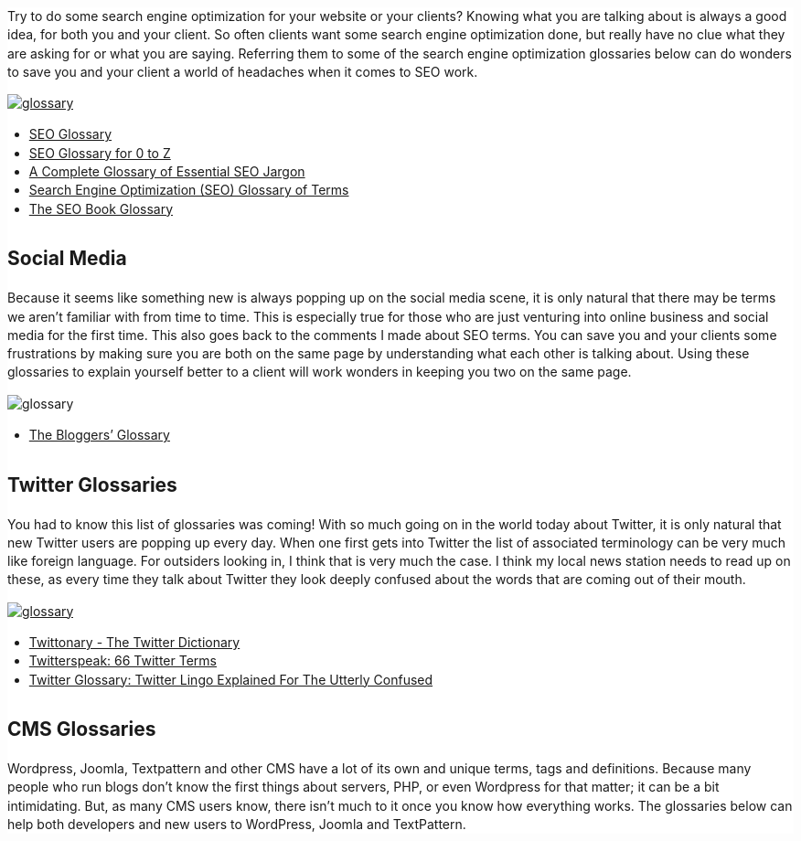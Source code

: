 Try to do some search engine optimization for your website or your clients? Knowing what you are talking about is always a good idea, for both you and your client. So often clients want some search engine optimization done, but really have no clue what they are asking for or what you are saying. Referring them to some of the search engine optimization glossaries below can do wonders to save you and your client a world of headaches when it comes to SEO work.

[![glossary](https://archive.smashing.media/assets/344dbf88-fdf9-42bb-adb4-46f01eedd629/460b4912-dec1-45a4-8802-50ee5c638f94/sem.gif)](https://www.seobook.com/glossary/)

*   [SEO Glossary](https://www.seoglossary.com/)
*   [SEO Glossary for 0 to Z](https://www.seoconsultants.com/glossary/)
*   [A Complete Glossary of Essential SEO Jargon](https://www.seomoz.org/blog/smwc-and-other-essential-seo-jargon)
*   [Search Engine Optimization (SEO) Glossary of Terms](https://www.bukisa.com/articles/57153_search-engine-optimization-seo-glossary-of-terms)
*   [The SEO Book Glossary](https://www.seobook.com/glossary/)

## Social Media

Because it seems like something new is always popping up on the social media scene, it is only natural that there may be terms we aren’t familiar with from time to time. This is especially true for those who are just venturing into online business and social media for the first time. This also goes back to the comments I made about SEO terms. You can save you and your clients some frustrations by making sure you are both on the same page by understanding what each other is talking about. Using these glossaries to explain yourself better to a client will work wonders in keeping you two on the same page.

![glossary](https://archive.smashing.media/assets/344dbf88-fdf9-42bb-adb4-46f01eedd629/fcd5af53-a366-4957-9ff3-821f4acfefe6/social.gif)

*   [The Bloggers’ Glossary](https://www.dailyblogtips.com/the-bloggers-glossary/)

## Twitter Glossaries

You had to know this list of glossaries was coming! With so much going on in the world today about Twitter, it is only natural that new Twitter users are popping up every day. When one first gets into Twitter the list of associated terminology can be very much like foreign language. For outsiders looking in, I think that is very much the case. I think my local news station needs to read up on these, as every time they talk about Twitter they look deeply confused about the words that are coming out of their mouth.

[![glossary](https://archive.smashing.media/assets/344dbf88-fdf9-42bb-adb4-46f01eedd629/11f54e77-5308-4503-8f31-46c3e1aee8df/twitter.gif)](https://twittonary.com/)

*   [Twittonary - The Twitter Dictionary](https://twittonary.com/)
*   [Twitterspeak: 66 Twitter Terms](https://mashable.com/2008/11/15/twitterspeak/)
*   [Twitter Glossary: Twitter Lingo Explained For The Utterly Confused](https://bloggingbits.com/twitter-glossary-terms-words/)

## CMS Glossaries

Wordpress, Joomla, Textpattern and other CMS have a lot of its own and unique terms, tags and definitions. Because many people who run blogs don’t know the first things about servers, PHP, or even Wordpress for that matter; it can be a bit intimidating. But, as many CMS users know, there isn’t much to it once you know how everything works. The glossaries below can help both developers and new users to WordPress, Joomla and TextPattern.
